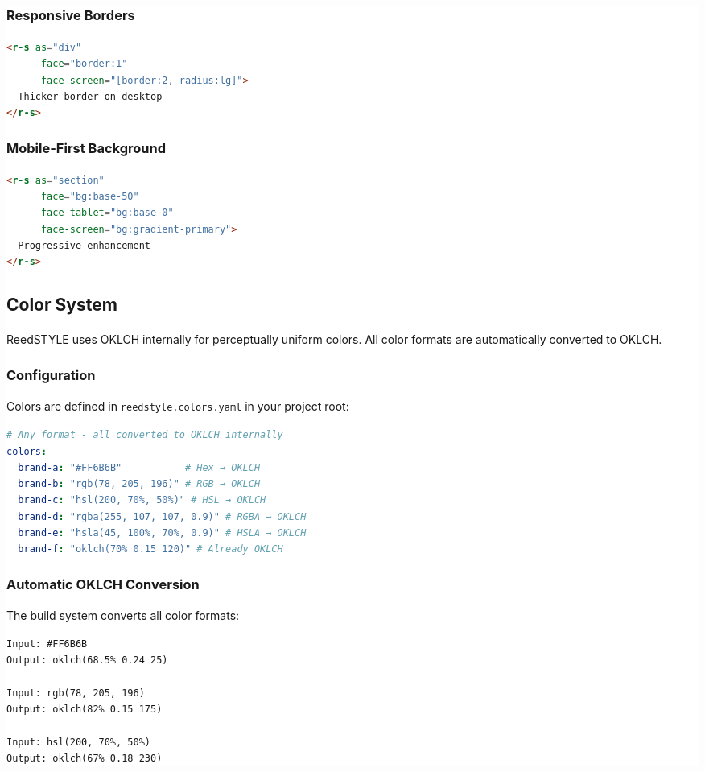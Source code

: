 ### Responsive Borders

```html
<r-s as="div" 
      face="border:1"
      face-screen="[border:2, radius:lg]">
  Thicker border on desktop
</r-s>
```

### Mobile-First Background

```html
<r-s as="section" 
      face="bg:base-50"
      face-tablet="bg:base-0"
      face-screen="bg:gradient-primary">
  Progressive enhancement
</r-s>
```

## Color System

ReedSTYLE uses OKLCH internally for perceptually uniform colors. All color formats are automatically converted to OKLCH.

### Configuration

Colors are defined in `reedstyle.colors.yaml` in your project root:

```yaml
# Any format - all converted to OKLCH internally
colors:
  brand-a: "#FF6B6B"           # Hex → OKLCH
  brand-b: "rgb(78, 205, 196)" # RGB → OKLCH
  brand-c: "hsl(200, 70%, 50%)" # HSL → OKLCH
  brand-d: "rgba(255, 107, 107, 0.9)" # RGBA → OKLCH
  brand-e: "hsla(45, 100%, 70%, 0.9)" # HSLA → OKLCH
  brand-f: "oklch(70% 0.15 120)" # Already OKLCH
```

### Automatic OKLCH Conversion

The build system converts all color formats:

```
Input: #FF6B6B
Output: oklch(68.5% 0.24 25)

Input: rgb(78, 205, 196)
Output: oklch(82% 0.15 175)

Input: hsl(200, 70%, 50%)
Output: oklch(67% 0.18 230)
```
